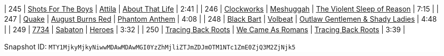 | 245 | [Shots For The Boys](https://open.spotify.com/track/0vioiXXEcreY8R9Q68JRb8) | [Attila](https://open.spotify.com/artist/4Uv5bceTJ2h3tLlssUNDNP) | [About That Life](https://open.spotify.com/album/3926CVdjmoTObtSVsKG2YY) | 2:41 |
| 246 | [Clockworks](https://open.spotify.com/track/2rctqPWjq0s0Oqjlukm884) | [Meshuggah](https://open.spotify.com/artist/3ggwAqZD3lyT2sbovlmfQY) | [The Violent Sleep of Reason](https://open.spotify.com/album/15tjbu79Nh8XPk2TtmY04L) | 7:15 |
| 247 | [Quake](https://open.spotify.com/track/5rGKvw9vy44TFBgSuSLAOO) | [August Burns Red](https://open.spotify.com/artist/5p9CTsn5ueGU4oScNX1axu) | [Phantom Anthem](https://open.spotify.com/album/5raPbxzLIp6YJTN5jyyT2f) | 4:08 |
| 248 | [Black Bart](https://open.spotify.com/track/2jsLezAzl2v7TnrfYzghI5) | [Volbeat](https://open.spotify.com/artist/0L5fC7Ogm2YwgqVCRcF1bT) | [Outlaw Gentlemen & Shady Ladies](https://open.spotify.com/album/0MNiO7qCmDHphcsefaAjEy) | 4:48 |
| 249 | [7734](https://open.spotify.com/track/6ovlMmTTp4fyvD9DBe1zo1) | [Sabaton](https://open.spotify.com/artist/3o2dn2O0FCVsWDFSh8qxgG) | [Heroes](https://open.spotify.com/album/5TdhTTvwtD0ekZBYve97r7) | 3:32 |
| 250 | [Tracing Back Roots](https://open.spotify.com/track/1ygic9dqLlC25Dir5f6TDy) | [We Came As Romans](https://open.spotify.com/artist/6qO6LhD6FuXK5e2PtfAIMz) | [Tracing Back Roots](https://open.spotify.com/album/6sXe63cz9GMPey89TyoHya) | 3:39 |

Snapshot ID: `MTY1MjkyMjkyNiwwMDAwMDAwMGI0YzZhMjliZTJmZDJmOTM1NTc1ZmE0ZjQ3M2ZjNjk5`
